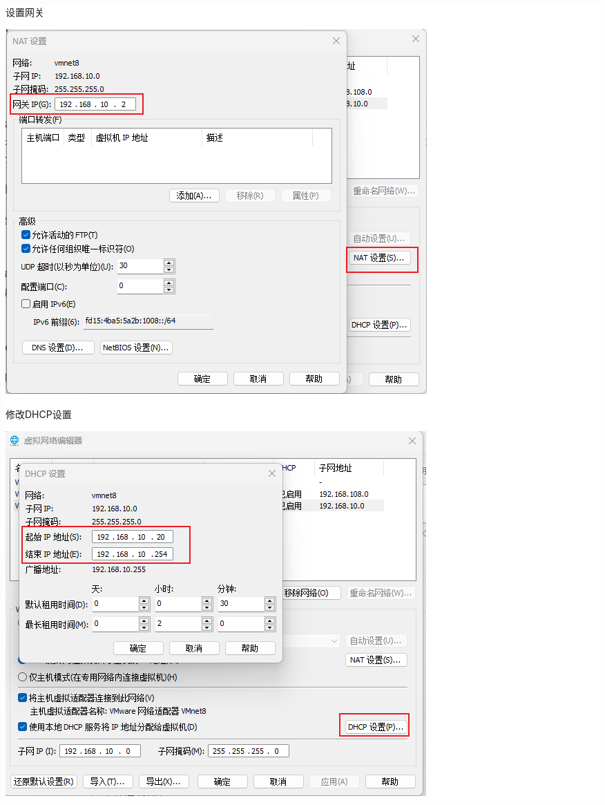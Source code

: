 设置网关

![image-20240724140257844](VM安装Linux/image-20240724140257844.png)

修改DHCP设置

![image-20240724140332095](VM安装Linux/image-20240724140332095.png)
